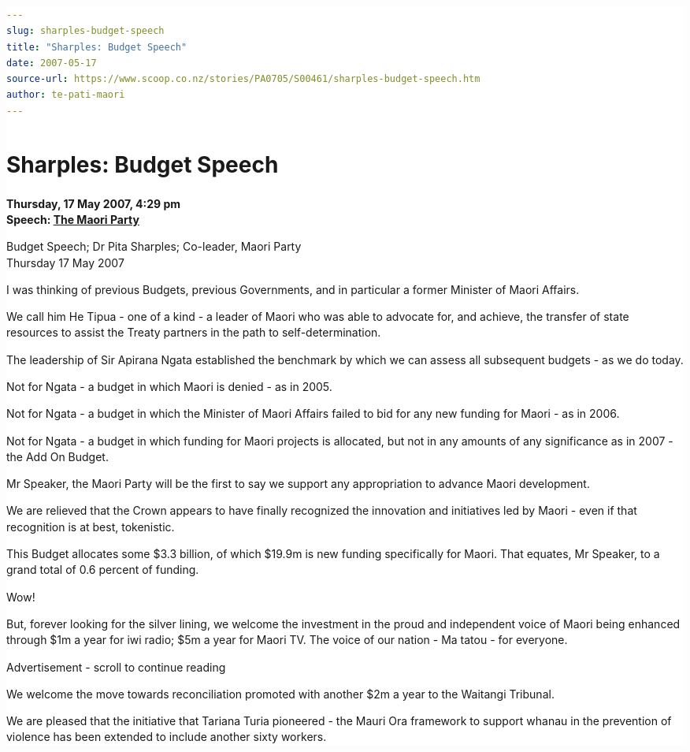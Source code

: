 ```yaml
---
slug: sharples-budget-speech
title: "Sharples: Budget Speech"
date: 2007-05-17
source-url: https://www.scoop.co.nz/stories/PA0705/S00461/sharples-budget-speech.htm
author: te-pati-maori
---
```

Sharples: Budget Speech
=======================

**Thursday, 17 May 2007, 4:29 pm**  
**Speech: [The Maori Party](https://info.scoop.co.nz/The_Maori_Party)**

Budget Speech; Dr Pita Sharples; Co-leader, Maori Party  
Thursday 17 May 2007

I was thinking of previous Budgets, previous Governments, and in particular a former Minister of Maori Affairs.

We call him He Tipua - one of a kind - a leader of Maori who was able to advocate for, and achieve, the transfer of state resources to assist the Treaty partners in the path to self-determination.

The leadership of Sir Apirana Ngata established the benchmark by which we can assess all subsequent budgets - as we do today.

Not for Ngata - a budget in which Maori is denied - as in 2005.

Not for Ngata - a budget in which the Minister of Maori Affairs failed to bid for any new funding for Maori - as in 2006.

Not for Ngata - a budget in which funding for Maori projects is allocated, but not in any amounts of any significance as in 2007 - the Add On Budget.

Mr Speaker, the Maori Party will be the first to say we support any appropriation to advance Maori development.

We are relieved that the Crown appears to have finally recognized the innovation and initiatives led by Maori - even if that recognition is at best, tokenistic.

This Budget allocates some $3.3 billion, of which $19.9m is new funding specifically for Maori. That equates, Mr Speaker, to a grand total of 0.6 percent of funding.

Wow!

But, forever looking for the silver lining, we welcome the investment in the proud and independent voice of Maori being enhanced through $1m a year for iwi radio; $5m a year for Maori TV. The voice of our nation - Ma tatou - for everyone.

Advertisement - scroll to continue reading





We welcome the move towards reconciliation promoted with another $2m a year to the Waitangi Tribunal.

We are pleased that the initiative that Tariana Turia pioneered - the Mauri Ora framework to support whanau in the prevention of violence has been extended to include another sixty workers.
